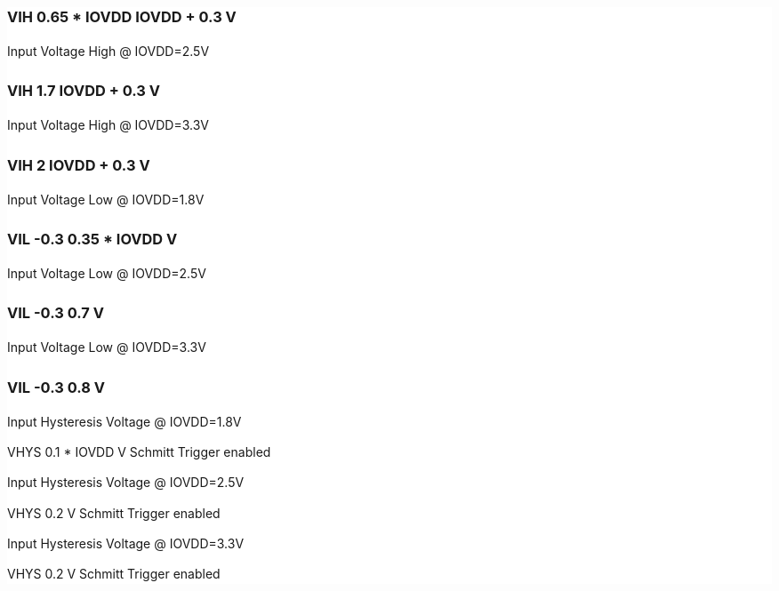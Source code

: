 ### VIH 0.65 * IOVDD IOVDD + 0.3 V


Input Voltage High
@ IOVDD=2.5V

### VIH 1.7 IOVDD + 0.3 V


Input Voltage High
@ IOVDD=3.3V

### VIH 2 IOVDD + 0.3 V


Input Voltage Low
@ IOVDD=1.8V

### VIL -0.3 0.35 * IOVDD V


Input Voltage Low
@ IOVDD=2.5V

### VIL -0.3 0.7 V


Input Voltage Low
@ IOVDD=3.3V

### VIL -0.3 0.8 V


Input Hysteresis
Voltage @
IOVDD=1.8V


VHYS 0.1 * IOVDD V Schmitt Trigger
enabled


Input Hysteresis
Voltage @
IOVDD=2.5V


VHYS 0.2 V Schmitt Trigger
enabled


Input Hysteresis
Voltage @
IOVDD=3.3V


VHYS 0.2 V Schmitt Trigger
enabled
